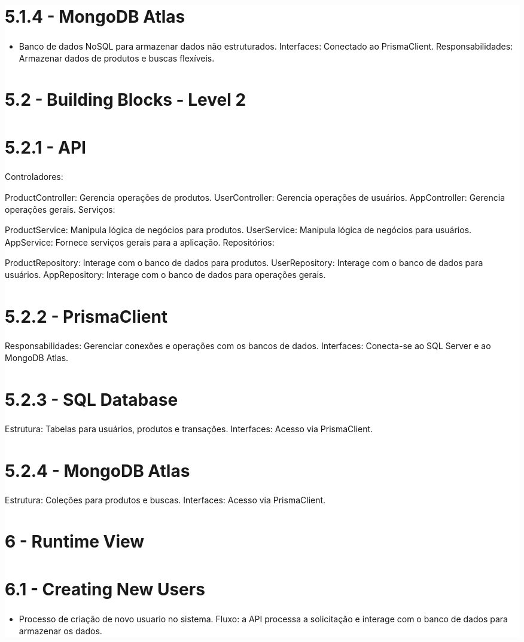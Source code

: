 # 5.1.4 - MongoDB Atlas 
- Banco de dados NoSQL para armazenar dados não estruturados.
Interfaces: Conectado ao PrismaClient.
Responsabilidades: Armazenar dados de produtos e buscas flexíveis.

# 5.2 - Building Blocks - Level 2

# 5.2.1 - API 
Controladores:

ProductController: Gerencia operações de produtos.
UserController: Gerencia operações de usuários.
AppController: Gerencia operações gerais.
Serviços:

ProductService: Manipula lógica de negócios para produtos.
UserService: Manipula lógica de negócios para usuários.
AppService: Fornece serviços gerais para a aplicação.
Repositórios:

ProductRepository: Interage com o banco de dados para produtos.
UserRepository: Interage com o banco de dados para usuários.
AppRepository: Interage com o banco de dados para operações gerais.

# 5.2.2 - PrismaClient 
Responsabilidades: Gerenciar conexões e operações com os bancos de dados.
Interfaces: Conecta-se ao SQL Server e ao MongoDB Atlas.

# 5.2.3 - SQL Database 
Estrutura: Tabelas para usuários, produtos e transações.
Interfaces: Acesso via PrismaClient.

# 5.2.4 - MongoDB Atlas 
Estrutura: Coleções para produtos e buscas.
Interfaces: Acesso via PrismaClient.

# 6 - Runtime View

# 6.1 - Creating New Users
- Processo de criação de novo usuario no sistema.
Fluxo: a API processa a solicitação e interage com o banco de dados para armazenar os dados.